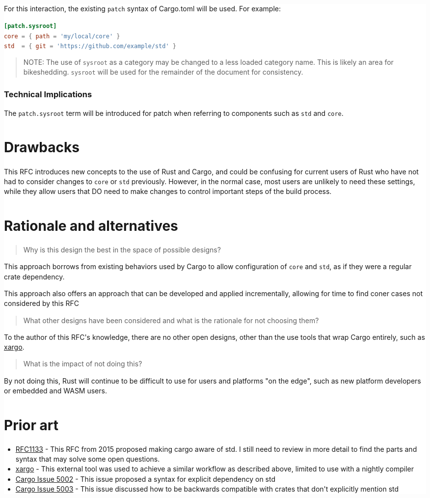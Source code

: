 For this interaction, the existing `patch` syntax of Cargo.toml will be used. For example:

```toml
[patch.sysroot]
core = { path = 'my/local/core' }
std  = { git = 'https://github.com/example/std' }
```

> NOTE: The use of `sysroot` as a category may be changed to a less loaded
> category name. This is likely an area for bikeshedding. `sysroot` will be
> used for the remainder of the document for consistency.

### Technical Implications

The `patch.sysroot` term will be introduced for patch when referring to components such as `std` and `core`.

# Drawbacks
[drawbacks]: #drawbacks

This RFC introduces new concepts to the use of Rust and Cargo, and could be confusing for current users of Rust who have not had to consider changes to `core` or `std` previously. However, in the normal case, most users are unlikely to need these settings, while they allow users that DO need to make changes to control important steps of the build process.

# Rationale and alternatives
[rationale-and-alternatives]: #rationale-and-alternatives

> Why is this design the best in the space of possible designs?

This approach borrows from existing behaviors used by Cargo to allow configuration of `core` and `std`, as if they were a regular crate dependency.

This approach also offers an approach that can be developed and applied incrementally, allowing for time to find coner cases not considered by this RFC

> What other designs have been considered and what is the rationale for not choosing them?

To the author of this RFC's knowledge, there are no other open designs, other than the use tools that wrap Cargo entirely, such as [xargo].

[xargo]: https://github.com/japaric/xargo

> What is the impact of not doing this?

By not doing this, Rust will continue to be difficult to use for users and platforms "on the edge", such as new platform developers or embedded and WASM users.

# Prior art
[prior-art]: #prior-art

* [RFC1133] - This RFC from 2015 proposed making cargo aware of std. I still need to review in more detail to find the parts and syntax that may solve some open questions.
* [xargo] - This external tool was used to achieve a similar workflow as described above, limited to use with a nightly compiler
* [Cargo Issue 5002] - This issue proposed a syntax for explicit dependency on std
* [Cargo Issue 5003] - This issue discussed how to be backwards compatible with crates that don't explicitly mention std


[summary]: #summary
[motivation]: #motivation
[deprecated]: https://github.com/japaric/xargo/issues/193
[gathered support]: https://github.com/japaric/xargo/issues/193#issuecomment-359180429
[Rust team members]: https://www.ncameron.org/blog/cargos-next-few-years/
[guide-level-explanation]: #guide-level-explanation
[reference-level-explanation]: #reference-level-explanation
[custom target specification]: https://rust-lang.github.io/rfcs/0131-target-specification.html
[pure rust implementation]: https://github.com/rust-lang-nursery/compiler-builtins
[RFC1133]: https://github.com/rust-lang/rfcs/pull/1133
[Cargo Issue 5002]: https://github.com/rust-lang/cargo/issues/5002
[Cargo Issue 5003]: https://github.com/rust-lang/cargo/issues/5003
[unresolved-questions]: #unresolved-questions
[future-possibilities]: #future-possibilities